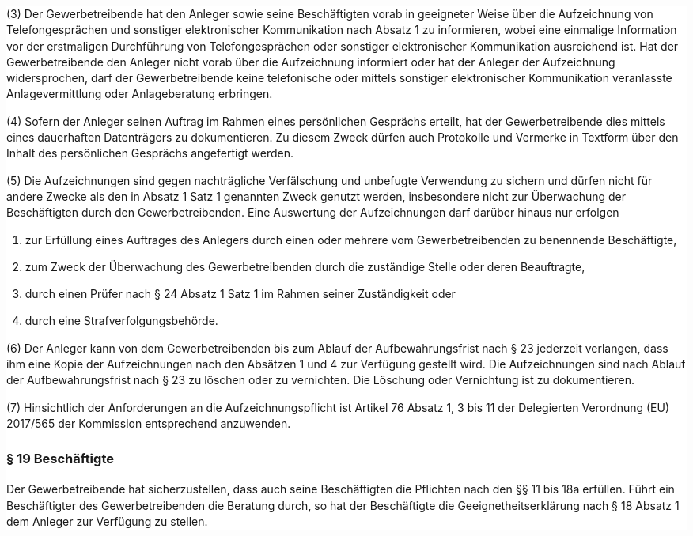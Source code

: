 (3) Der Gewerbetreibende hat den Anleger sowie seine Beschäftigten
vorab in geeigneter Weise über die Aufzeichnung von Telefongesprächen
und sonstiger elektronischer Kommunikation nach Absatz 1 zu
informieren, wobei eine einmalige Information vor der erstmaligen
Durchführung von Telefongesprächen oder sonstiger elektronischer
Kommunikation ausreichend ist. Hat der Gewerbetreibende den Anleger
nicht vorab über die Aufzeichnung informiert oder hat der Anleger der
Aufzeichnung widersprochen, darf der Gewerbetreibende keine
telefonische oder mittels sonstiger elektronischer Kommunikation
veranlasste Anlagevermittlung oder Anlageberatung erbringen.

(4) Sofern der Anleger seinen Auftrag im Rahmen eines persönlichen
Gesprächs erteilt, hat der Gewerbetreibende dies mittels eines
dauerhaften Datenträgers zu dokumentieren. Zu diesem Zweck dürfen auch
Protokolle und Vermerke in Textform über den Inhalt des persönlichen
Gesprächs angefertigt werden.

(5) Die Aufzeichnungen sind gegen nachträgliche Verfälschung und
unbefugte Verwendung zu sichern und dürfen nicht für andere Zwecke als
den in Absatz 1 Satz 1 genannten Zweck genutzt werden, insbesondere
nicht zur Überwachung der Beschäftigten durch den Gewerbetreibenden.
Eine Auswertung der Aufzeichnungen darf darüber hinaus nur erfolgen

1.  zur Erfüllung eines Auftrages des Anlegers durch einen oder mehrere
    vom Gewerbetreibenden zu benennende Beschäftigte,


2.  zum Zweck der Überwachung des Gewerbetreibenden durch die zuständige
    Stelle oder deren Beauftragte,


3.  durch einen Prüfer nach § 24 Absatz 1 Satz 1 im Rahmen seiner
    Zuständigkeit oder


4.  durch eine Strafverfolgungsbehörde.




(6) Der Anleger kann von dem Gewerbetreibenden bis zum Ablauf der
Aufbewahrungsfrist nach § 23 jederzeit verlangen, dass ihm eine Kopie
der Aufzeichnungen nach den Absätzen 1 und 4 zur Verfügung gestellt
wird. Die Aufzeichnungen sind nach Ablauf der Aufbewahrungsfrist nach
§ 23 zu löschen oder zu vernichten. Die Löschung oder Vernichtung ist
zu dokumentieren.

(7) Hinsichtlich der Anforderungen an die Aufzeichnungspflicht ist
Artikel 76 Absatz 1, 3 bis 11 der Delegierten Verordnung (EU) 2017/565
der Kommission entsprechend anzuwenden.


### § 19 Beschäftigte

Der Gewerbetreibende hat sicherzustellen, dass auch seine
Beschäftigten die Pflichten nach den §§ 11 bis 18a erfüllen. Führt ein
Beschäftigter des Gewerbetreibenden die Beratung durch, so hat der
Beschäftigte die Geeignetheitserklärung nach § 18 Absatz 1 dem Anleger
zur Verfügung zu stellen.

